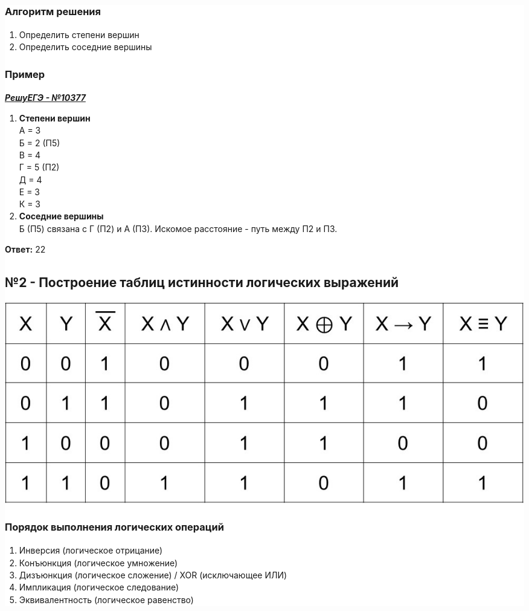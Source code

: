 ### Алгоритм решения

1. Определить степени вершин
2. Определить соседние вершины

### Пример

[**_РешуЕГЭ - №10377_**](https://inf-ege.sdamgia.ru/problem?id=10377)

1. **Степени вершин**  
   А = 3  
   Б = 2 (П5)  
   В = 4  
   Г = 5 (П2)  
   Д = 4  
   Е = 3  
   К = 3
2. **Соседние вершины**  
   Б (П5) связана с Г (П2) и А (П3). Искомое расстояние - путь между П2 и П3.  

**Ответ:** 22

<a name="task-2"></a>

## №2 - Построение таблиц истинности логических выражений

![**_Таблица истинности_**](media/02_01.jpg)

### Порядок выполнения логических операций

1. Инверсия (логическое отрицание)
2. Конъюнкция (логическое умножение)
3. Дизъюнкция (логическое сложение) / XOR (исключающее ИЛИ)
4. Импликация (логическое следование)
5. Эквивалентность (логическое равенство)
